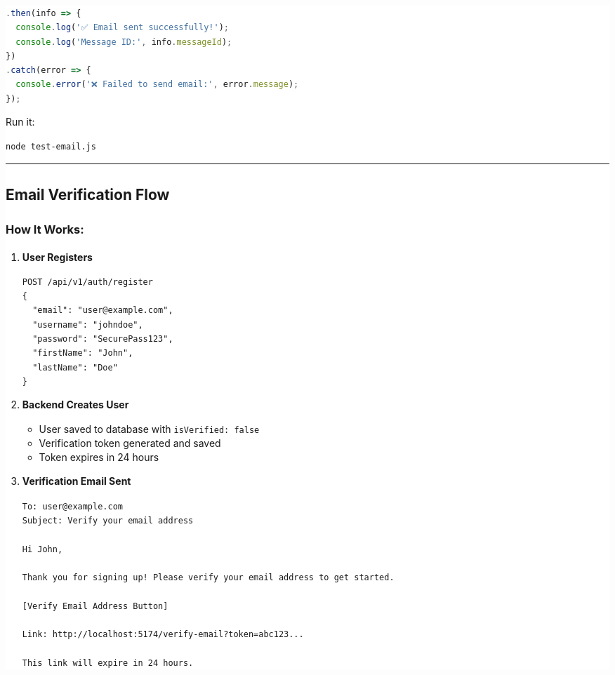 ```javascript
.then(info => {
  console.log('✅ Email sent successfully!');
  console.log('Message ID:', info.messageId);
})
.catch(error => {
  console.error('❌ Failed to send email:', error.message);
});
```

Run it:
```bash
node test-email.js
```

---

## Email Verification Flow

### How It Works:

1. **User Registers**
   ```
   POST /api/v1/auth/register
   {
     "email": "user@example.com",
     "username": "johndoe",
     "password": "SecurePass123",
     "firstName": "John",
     "lastName": "Doe"
   }
   ```

2. **Backend Creates User**
   - User saved to database with `isVerified: false`
   - Verification token generated and saved
   - Token expires in 24 hours

3. **Verification Email Sent**
   ```
   To: user@example.com
   Subject: Verify your email address

   Hi John,

   Thank you for signing up! Please verify your email address to get started.

   [Verify Email Address Button]

   Link: http://localhost:5174/verify-email?token=abc123...

   This link will expire in 24 hours.
   ```
